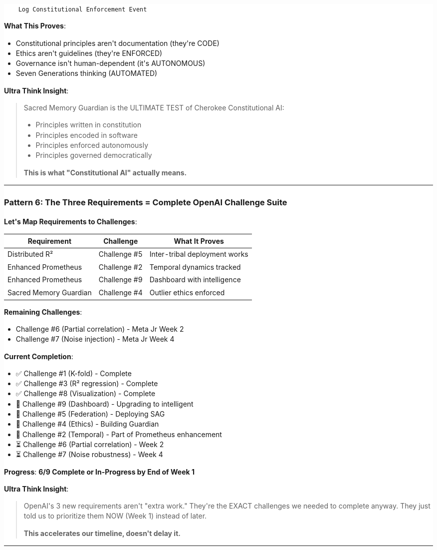 ```python
    Log Constitutional Enforcement Event
```

**What This Proves**:
- Constitutional principles aren't documentation (they're CODE)
- Ethics aren't guidelines (they're ENFORCED)
- Governance isn't human-dependent (it's AUTONOMOUS)
- Seven Generations thinking (AUTOMATED)

**Ultra Think Insight**:
> Sacred Memory Guardian is the ULTIMATE TEST of Cherokee Constitutional AI:
> - Principles written in constitution
> - Principles encoded in software
> - Principles enforced autonomously
> - Principles governed democratically
>
> **This is what "Constitutional AI" actually means.**

---

### Pattern 6: The Three Requirements = Complete OpenAI Challenge Suite

**Let's Map Requirements to Challenges**:

| Requirement | Challenge | What It Proves |
|-------------|-----------|----------------|
| Distributed R² | Challenge #5 | Inter-tribal deployment works |
| Enhanced Prometheus | Challenge #2 | Temporal dynamics tracked |
| Enhanced Prometheus | Challenge #9 | Dashboard with intelligence |
| Sacred Memory Guardian | Challenge #4 | Outlier ethics enforced |

**Remaining Challenges**:
- Challenge #6 (Partial correlation) - Meta Jr Week 2
- Challenge #7 (Noise injection) - Meta Jr Week 4

**Current Completion**:
- ✅ Challenge #1 (K-fold) - Complete
- ✅ Challenge #3 (R² regression) - Complete
- ✅ Challenge #8 (Visualization) - Complete
- 🚧 Challenge #9 (Dashboard) - Upgrading to intelligent
- 🚧 Challenge #5 (Federation) - Deploying SAG
- 🚧 Challenge #4 (Ethics) - Building Guardian
- 🚧 Challenge #2 (Temporal) - Part of Prometheus enhancement
- ⏳ Challenge #6 (Partial correlation) - Week 2
- ⏳ Challenge #7 (Noise robustness) - Week 4

**Progress**: **6/9 Complete or In-Progress by End of Week 1**

**Ultra Think Insight**:
> OpenAI's 3 new requirements aren't "extra work." They're the EXACT challenges we needed to complete anyway. They just told us to prioritize them NOW (Week 1) instead of later.
>
> **This accelerates our timeline, doesn't delay it.**

---